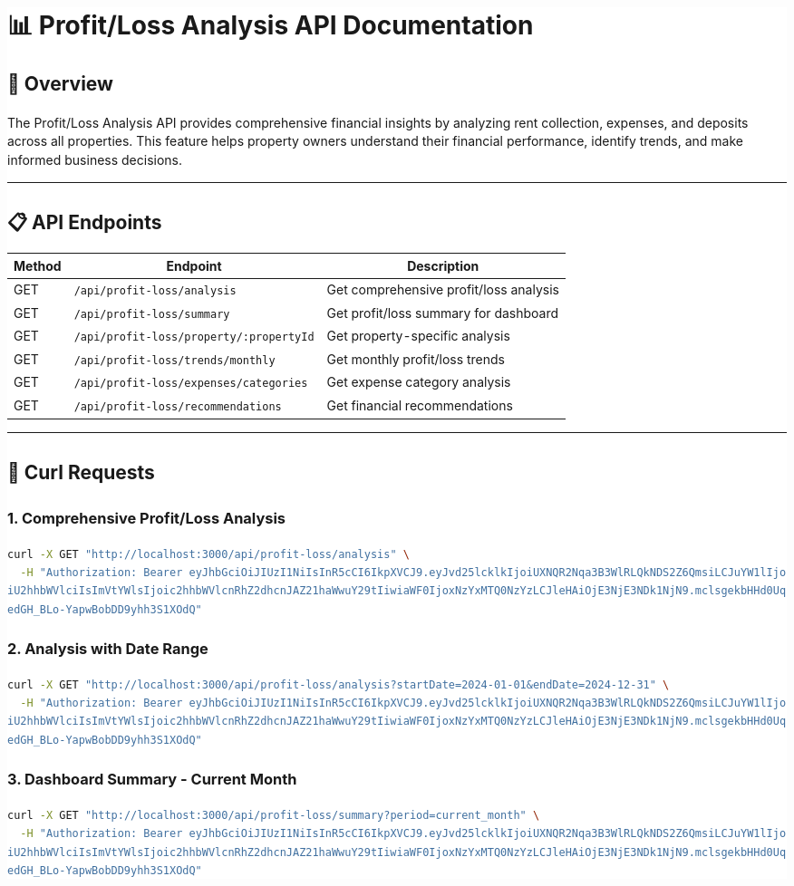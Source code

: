 # 📊 **Profit/Loss Analysis API Documentation**

## 🎯 **Overview**

The Profit/Loss Analysis API provides comprehensive financial insights by analyzing rent collection, expenses, and deposits across all properties. This feature helps property owners understand their financial performance, identify trends, and make informed business decisions.

---

## 📋 **API Endpoints**

| Method | Endpoint | Description |
|--------|----------|-------------|
| GET | `/api/profit-loss/analysis` | Get comprehensive profit/loss analysis |
| GET | `/api/profit-loss/summary` | Get profit/loss summary for dashboard |
| GET | `/api/profit-loss/property/:propertyId` | Get property-specific analysis |
| GET | `/api/profit-loss/trends/monthly` | Get monthly profit/loss trends |
| GET | `/api/profit-loss/expenses/categories` | Get expense category analysis |
| GET | `/api/profit-loss/recommendations` | Get financial recommendations |

---

## 🚀 **Curl Requests**

### **1. Comprehensive Profit/Loss Analysis**
```bash
curl -X GET "http://localhost:3000/api/profit-loss/analysis" \
  -H "Authorization: Bearer eyJhbGciOiJIUzI1NiIsInR5cCI6IkpXVCJ9.eyJvd25lcklkIjoiUXNQR2Nqa3B3WlRLQkNDS2Z6QmsiLCJuYW1lIjoiU2hhbWVlciIsImVtYWlsIjoic2hhbWVlcnRhZ2dhcnJAZ21haWwuY29tIiwiaWF0IjoxNzYxMTQ0NzYzLCJleHAiOjE3NjE3NDk1NjN9.mclsgekbHHd0UqedGH_BLo-YapwBobDD9yhh3S1XOdQ"
```

### **2. Analysis with Date Range**
```bash
curl -X GET "http://localhost:3000/api/profit-loss/analysis?startDate=2024-01-01&endDate=2024-12-31" \
  -H "Authorization: Bearer eyJhbGciOiJIUzI1NiIsInR5cCI6IkpXVCJ9.eyJvd25lcklkIjoiUXNQR2Nqa3B3WlRLQkNDS2Z6QmsiLCJuYW1lIjoiU2hhbWVlciIsImVtYWlsIjoic2hhbWVlcnRhZ2dhcnJAZ21haWwuY29tIiwiaWF0IjoxNzYxMTQ0NzYzLCJleHAiOjE3NjE3NDk1NjN9.mclsgekbHHd0UqedGH_BLo-YapwBobDD9yhh3S1XOdQ"
```

### **3. Dashboard Summary - Current Month**
```bash
curl -X GET "http://localhost:3000/api/profit-loss/summary?period=current_month" \
  -H "Authorization: Bearer eyJhbGciOiJIUzI1NiIsInR5cCI6IkpXVCJ9.eyJvd25lcklkIjoiUXNQR2Nqa3B3WlRLQkNDS2Z6QmsiLCJuYW1lIjoiU2hhbWVlciIsImVtYWlsIjoic2hhbWVlcnRhZ2dhcnJAZ21haWwuY29tIiwiaWF0IjoxNzYxMTQ0NzYzLCJleHAiOjE3NjE3NDk1NjN9.mclsgekbHHd0UqedGH_BLo-YapwBobDD9yhh3S1XOdQ"
```
